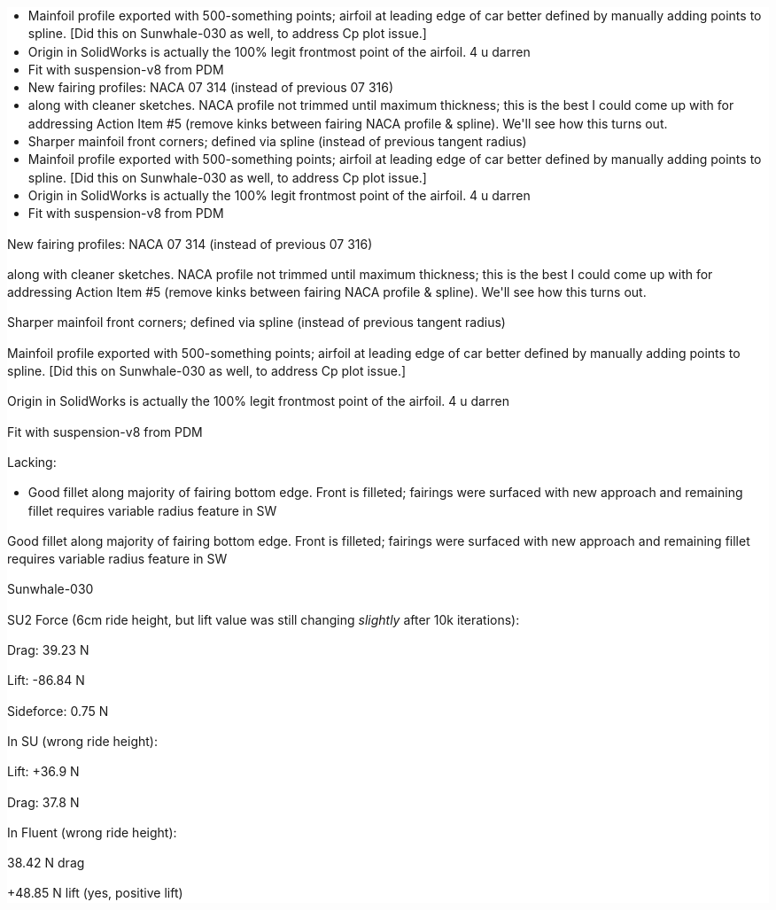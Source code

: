 * Mainfoil profile exported with 500-something points; airfoil at leading edge of car better defined by manually adding points to spline. \[Did this on Sunwhale-030 as well, to address Cp plot issue.]
* Origin in SolidWorks is actually the 100% legit frontmost point of the airfoil. 4 u darren
* Fit with suspension-v8 from PDM
* New fairing profiles: NACA 07 314 (instead of previous 07 316)
* along with cleaner sketches. NACA profile not trimmed until maximum thickness; this is the best I could come up with for addressing Action Item #5 (remove kinks between fairing NACA profile & spline). We'll see how this turns out.
* Sharper mainfoil front corners; defined via spline (instead of previous tangent radius)
* Mainfoil profile exported with 500-something points; airfoil at leading edge of car better defined by manually adding points to spline. \[Did this on Sunwhale-030 as well, to address Cp plot issue.]
* Origin in SolidWorks is actually the 100% legit frontmost point of the airfoil. 4 u darren
* Fit with suspension-v8 from PDM

New fairing profiles: NACA 07 314 (instead of previous 07 316)

along with cleaner sketches. NACA profile not trimmed until maximum thickness; this is the best I could come up with for addressing Action Item #5 (remove kinks between fairing NACA profile & spline). We'll see how this turns out.

Sharper mainfoil front corners; defined via spline (instead of previous tangent radius)

Mainfoil profile exported with 500-something points; airfoil at leading edge of car better defined by manually adding points to spline. \[Did this on Sunwhale-030 as well, to address Cp plot issue.]

Origin in SolidWorks is actually the 100% legit frontmost point of the airfoil. 4 u darren

Fit with suspension-v8 from PDM

Lacking:

* Good fillet along majority of fairing bottom edge. Front is filleted; fairings were surfaced with new approach and remaining fillet requires variable radius feature in SW

Good fillet along majority of fairing bottom edge. Front is filleted; fairings were surfaced with new approach and remaining fillet requires variable radius feature in SW

Sunwhale-030

SU2 Force (6cm ride height, but lift value was still changing _slightly_ after 10k iterations):

Drag: 39.23 N

Lift: -86.84 N

Sideforce: 0.75 N

In SU (wrong ride height):

Lift: +36.9 N

Drag: 37.8 N

In Fluent (wrong ride height):

38.42 N drag

+48.85 N lift (yes, positive lift)
